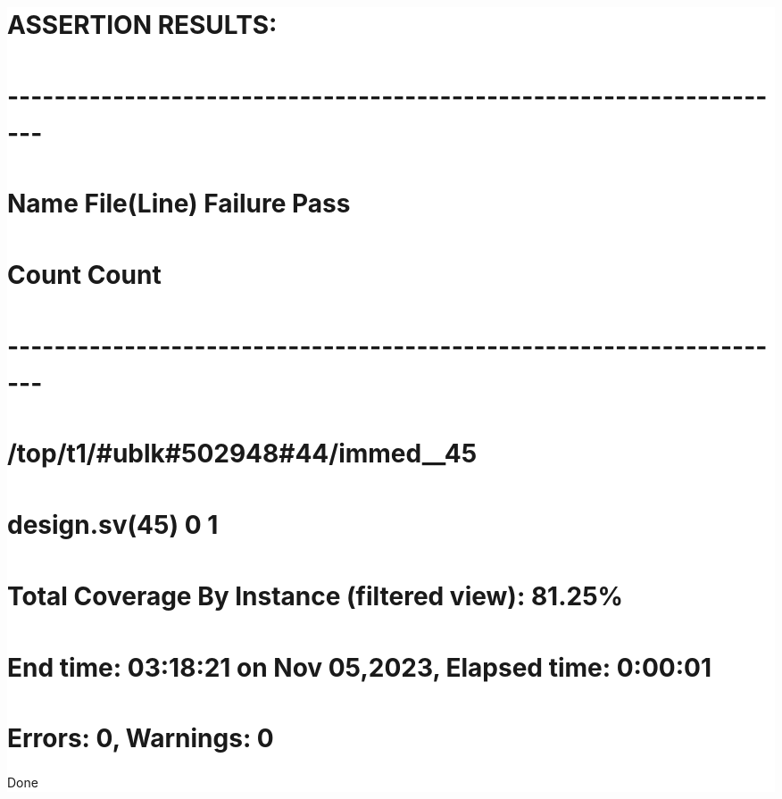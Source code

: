 # ASSERTION RESULTS:
# --------------------------------------------------------------------
# Name                 File(Line)                   Failure      Pass 
#                                                   Count        Count
# --------------------------------------------------------------------
# /top/t1/#ublk#502948#44/immed__45
#                      design.sv(45)                      0          1
# 
# Total Coverage By Instance (filtered view): 81.25%
# 
# 
# End time: 03:18:21 on Nov 05,2023, Elapsed time: 0:00:01
# Errors: 0, Warnings: 0
Done